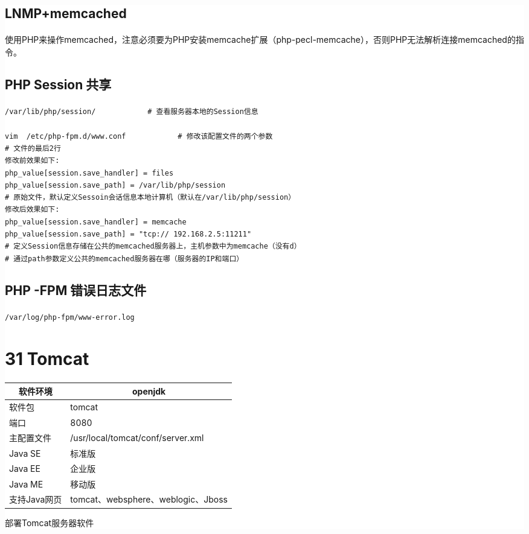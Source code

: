 

## LNMP+memcached

使用PHP来操作memcached，注意必须要为PHP安装memcache扩展（php-pecl-memcache），否则PHP无法解析连接memcached的指令。



## PHP Session 共享

```shell
/var/lib/php/session/            # 查看服务器本地的Session信息

vim  /etc/php-fpm.d/www.conf            # 修改该配置文件的两个参数
# 文件的最后2行
修改前效果如下:
php_value[session.save_handler] = files
php_value[session.save_path] = /var/lib/php/session
# 原始文件，默认定义Sessoin会话信息本地计算机（默认在/var/lib/php/session）
修改后效果如下:
php_value[session.save_handler] = memcache
php_value[session.save_path] = "tcp:// 192.168.2.5:11211"
# 定义Session信息存储在公共的memcached服务器上，主机参数中为memcache（没有d）
# 通过path参数定义公共的memcached服务器在哪（服务器的IP和端口）
```



## PHP -FPM 错误日志文件

```
/var/log/php-fpm/www-error.log
```



# 31 Tomcat

| 软件环境     | openjdk                            |
| ------------ | ---------------------------------- |
| 软件包       | tomcat                             |
| 端口         | 8080                               |
| 主配置文件   | /usr/local/tomcat/conf/server.xml  |
| Java SE      | 标准版                             |
| Java EE      | 企业版                             |
| Java ME      | 移动版                             |
| 支持Java网页 | tomcat、websphere、weblogic、Jboss |

部署Tomcat服务器软件
